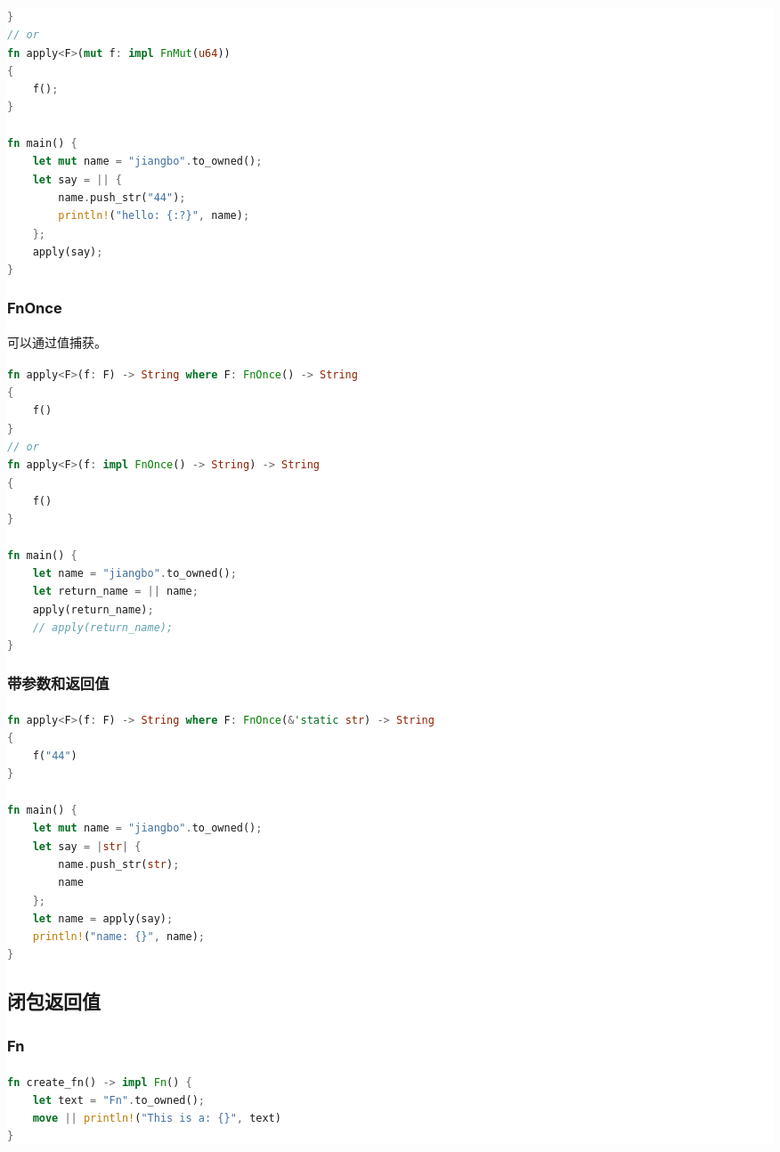 ```rust
}
// or
fn apply<F>(mut f: impl FnMut(u64)) 
{
    f();
}

fn main() {
    let mut name = "jiangbo".to_owned();
    let say = || {
        name.push_str("44");
        println!("hello: {:?}", name);
    };
    apply(say);
}
```
### FnOnce
可以通过值捕获。
```rust
fn apply<F>(f: F) -> String where F: FnOnce() -> String
{
    f()
}
// or
fn apply<F>(f: impl FnOnce() -> String) -> String
{
    f()
}

fn main() {
    let name = "jiangbo".to_owned();
    let return_name = || name;
    apply(return_name);
    // apply(return_name);
}
```
### 带参数和返回值
```rust
fn apply<F>(f: F) -> String where F: FnOnce(&'static str) -> String
{
    f("44")
}

fn main() {
    let mut name = "jiangbo".to_owned();
    let say = |str| {
        name.push_str(str);
        name
    };
    let name = apply(say);
    println!("name: {}", name);
}
```
## 闭包返回值
### Fn
```rust
fn create_fn() -> impl Fn() {
    let text = "Fn".to_owned();
    move || println!("This is a: {}", text)
}

```